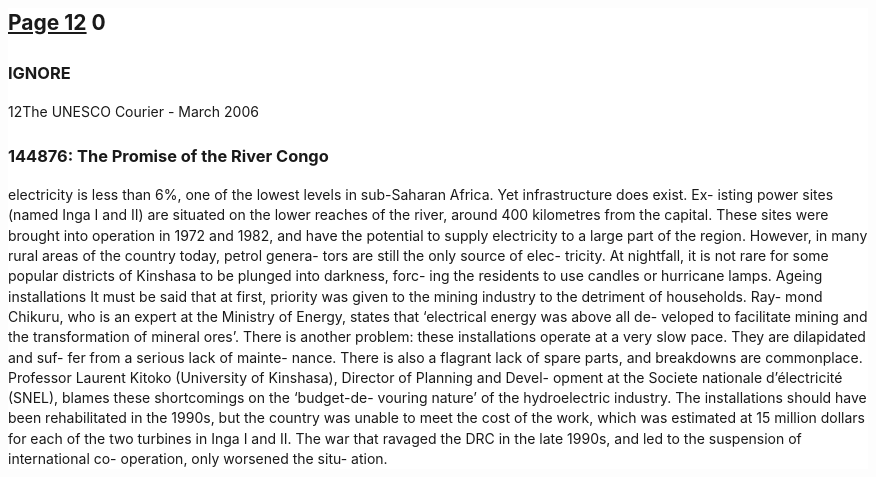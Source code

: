 ## [Page 12](191576eng.pdf#page=12) 0

### IGNORE

12The UNESCO Courier - March 2006

### 144876: The Promise of the River Congo

electricity is less than 6%, one of 
the lowest levels in sub-Saharan 
Africa. 
Yet infrastructure does exist. Ex-
isting power sites (named Inga I 
and II) are situated on the lower 
reaches of the river, around 400 
kilometres from the capital. These 
sites were brought into operation 
in 1972 and 1982, and have the 
potential to supply electricity to a 
large part of the region. 
However, in many rural areas of 
the country today, petrol genera-
tors are still the only source of elec-
tricity. At nightfall, it is not rare for 
some popular districts of Kinshasa 
to be plunged into darkness, forc-
ing the residents to use candles or 
hurricane lamps.
Ageing 
installations
It must be said that at first, priority 
was given to the mining industry to 
the detriment of households. Ray-
mond Chikuru, who is an expert at 
the Ministry of Energy, states that 
‘electrical energy was above all de-
veloped to facilitate mining and the 
transformation of mineral ores’. 
There is another problem: these 
installations operate at a very slow 
pace. They are dilapidated and suf-
fer from a serious lack of mainte-
nance. There is also a flagrant lack 
of spare parts, and breakdowns are 
commonplace. Professor Laurent 
Kitoko (University of Kinshasa), 
Director of Planning and Devel-
opment at the Societe nationale 
d’électricité (SNEL), blames these 
shortcomings on the ‘budget-de-
vouring nature’ of the hydroelectric 
industry. 
The installations should have 
been rehabilitated in the 1990s, 
but the country was unable to 
meet the cost of the work, which 
was estimated at 15 million dollars 
for each of the two turbines in Inga 
I and II. The war that ravaged the 
DRC in the late 1990s, and led to 
the suspension of international co-
operation, only worsened the situ-
ation.
